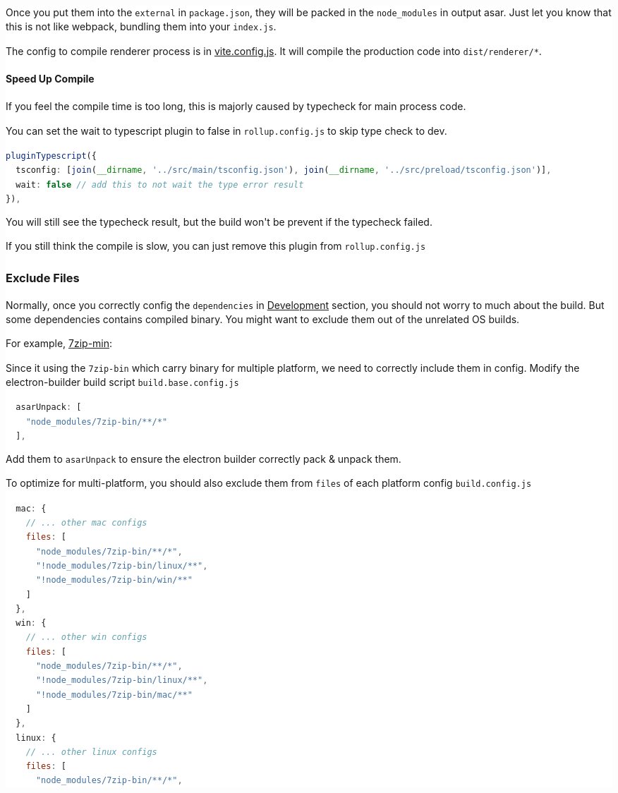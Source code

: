 Once you put them into the `external` in `package.json`, they will be packed in the `node_modules` in output asar. Just let you know that this is not like webpack, bundling them into your `index.js`.

The config to compile renderer process is in [vite.config.js](https://github.com/ci010/electron-vue-next/tree/master/electron-vue-next/scripts/vite.config.js). It will compile the production code into `dist/renderer/*`.

#### Speed Up Compile

If you feel the compile time is too long, this is majorly caused by typecheck for main process code.

You can set the wait to typescript plugin to false in `rollup.config.js` to skip type check to dev.

```ts
pluginTypescript({
  tsconfig: [join(__dirname, '../src/main/tsconfig.json'), join(__dirname, '../src/preload/tsconfig.json')],
  wait: false // add this to not wait the type error result
}),
```

You will still see the typecheck result, but the build won't be prevent if the typecheck failed.

If you still think the compile is slow, you can just remove this plugin from `rollup.config.js`

### Exclude Files

Normally, once you correctly config the `dependencies` in [Development](#development) section, you should not worry to much about the build. But some dependencies contains compiled binary. You might want to exclude them out of the unrelated OS builds.

For example, [7zip-min](https://github.com/onikienko/7zip-min):

Since it using the `7zip-bin` which carry binary for multiple platform, we need to correctly include them in config.
Modify the electron-builder build script `build.base.config.js`

```js
  asarUnpack: [
    "node_modules/7zip-bin/**/*"
  ],
```

Add them to `asarUnpack` to ensure the electron builder correctly pack & unpack them.

To optimize for multi-platform, you should also exclude them from `files` of each platform config `build.config.js`

```js
  mac: {
    // ... other mac configs
    files: [
      "node_modules/7zip-bin/**/*",
      "!node_modules/7zip-bin/linux/**",
      "!node_modules/7zip-bin/win/**"
    ]
  },
  win: {
    // ... other win configs
    files: [
      "node_modules/7zip-bin/**/*",
      "!node_modules/7zip-bin/linux/**",
      "!node_modules/7zip-bin/mac/**"
    ]
  },
  linux: {
    // ... other linux configs
    files: [
      "node_modules/7zip-bin/**/*",
```